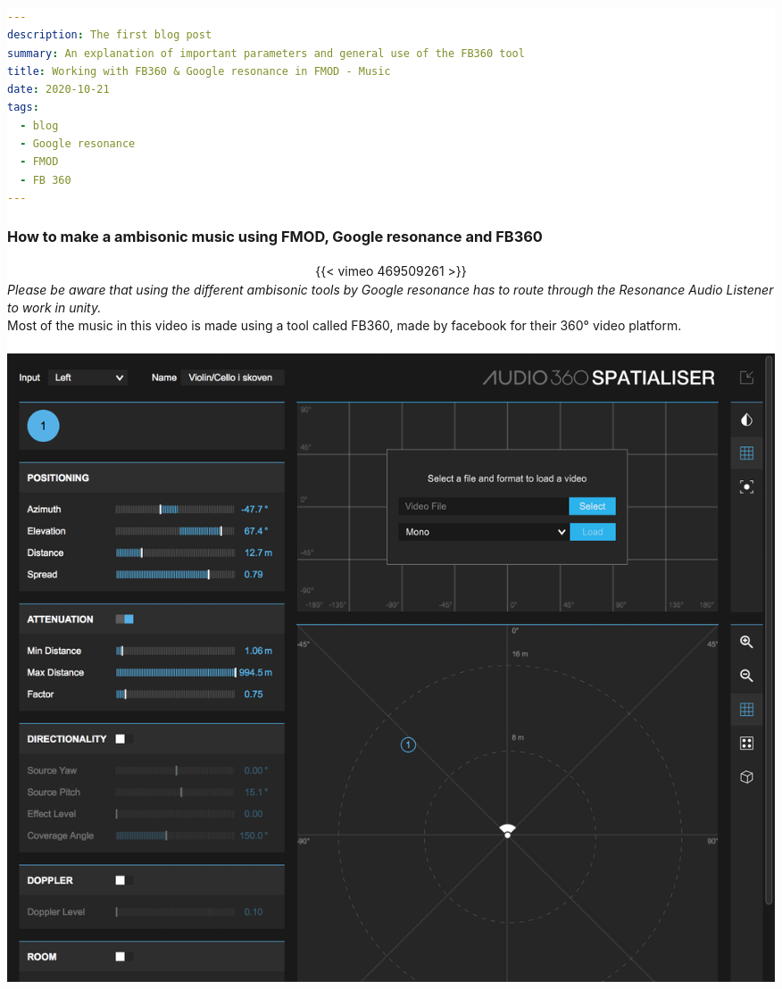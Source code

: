 ```yaml
---
description: The first blog post
summary: An explanation of important parameters and general use of the FB360 tool
title: Working with FB360 & Google resonance in FMOD - Music
date: 2020-10-21
tags:
  - blog
  - Google resonance
  - FMOD
  - FB 360
---
```


<h3>How to make a ambisonic music using FMOD, Google resonance and FB360</h3>

<center>
{{< vimeo 469509261 >}}

<br>

</center>
<em>Please be aware that using the different ambisonic tools by Google resonance has
to route through the Resonance Audio Listener to work in unity. </em>
<br>
Most of the music in this video is made using a tool called FB360, made by facebook for their 360° video platform.
<br>
<br>
<img src="FB360_Spatialiser.png" alt="FB360_Spatialiser" align="center" width="100%">
